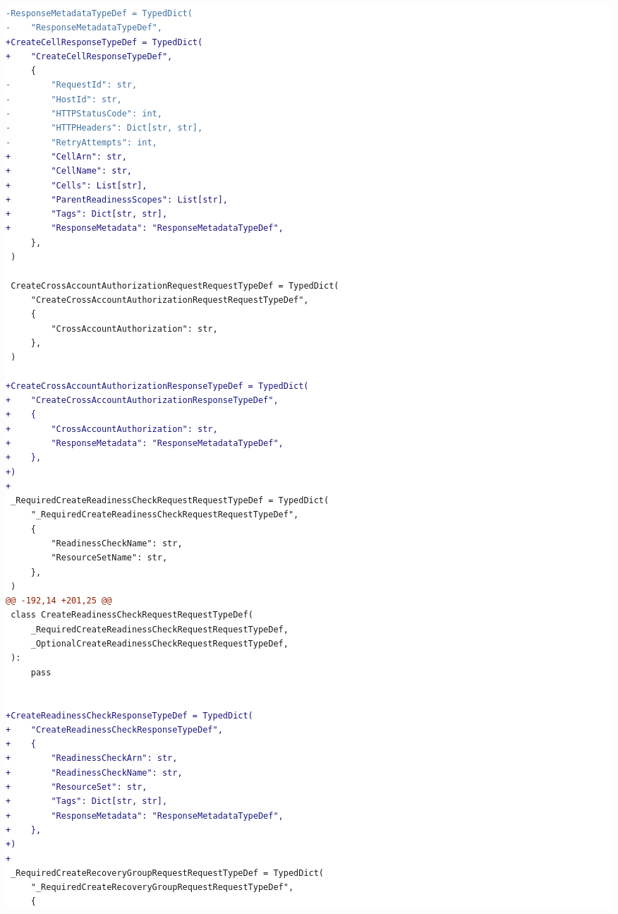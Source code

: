 ```diff
-ResponseMetadataTypeDef = TypedDict(
-    "ResponseMetadataTypeDef",
+CreateCellResponseTypeDef = TypedDict(
+    "CreateCellResponseTypeDef",
     {
-        "RequestId": str,
-        "HostId": str,
-        "HTTPStatusCode": int,
-        "HTTPHeaders": Dict[str, str],
-        "RetryAttempts": int,
+        "CellArn": str,
+        "CellName": str,
+        "Cells": List[str],
+        "ParentReadinessScopes": List[str],
+        "Tags": Dict[str, str],
+        "ResponseMetadata": "ResponseMetadataTypeDef",
     },
 )
 
 CreateCrossAccountAuthorizationRequestRequestTypeDef = TypedDict(
     "CreateCrossAccountAuthorizationRequestRequestTypeDef",
     {
         "CrossAccountAuthorization": str,
     },
 )
 
+CreateCrossAccountAuthorizationResponseTypeDef = TypedDict(
+    "CreateCrossAccountAuthorizationResponseTypeDef",
+    {
+        "CrossAccountAuthorization": str,
+        "ResponseMetadata": "ResponseMetadataTypeDef",
+    },
+)
+
 _RequiredCreateReadinessCheckRequestRequestTypeDef = TypedDict(
     "_RequiredCreateReadinessCheckRequestRequestTypeDef",
     {
         "ReadinessCheckName": str,
         "ResourceSetName": str,
     },
 )
@@ -192,14 +201,25 @@
 class CreateReadinessCheckRequestRequestTypeDef(
     _RequiredCreateReadinessCheckRequestRequestTypeDef,
     _OptionalCreateReadinessCheckRequestRequestTypeDef,
 ):
     pass
 
 
+CreateReadinessCheckResponseTypeDef = TypedDict(
+    "CreateReadinessCheckResponseTypeDef",
+    {
+        "ReadinessCheckArn": str,
+        "ReadinessCheckName": str,
+        "ResourceSet": str,
+        "Tags": Dict[str, str],
+        "ResponseMetadata": "ResponseMetadataTypeDef",
+    },
+)
+
 _RequiredCreateRecoveryGroupRequestRequestTypeDef = TypedDict(
     "_RequiredCreateRecoveryGroupRequestRequestTypeDef",
     {
```